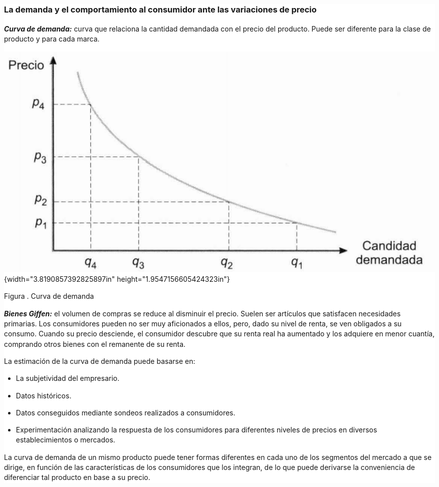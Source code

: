 ### La demanda y el comportamiento al consumidor ante las variaciones de precio

***Curva de demanda:*** curva que relaciona la cantidad demandada con el
precio del producto. Puede ser diferente para la clase de producto y
para cada marca.

![](./assets/images/image38.png){width="3.8190857392825897in"
height="1.9547156605424323in"}

Figura . Curva de demanda

***Bienes Giffen:*** el volumen de compras se reduce al disminuir el
precio. Suelen ser artículos que satisfacen necesidades primarias. Los
consumidores pueden no ser muy aficionados a ellos, pero, dado su nivel
de renta, se ven obligados a su consumo. Cuando su precio desciende, el
consumidor descubre que su renta real ha aumentado y los adquiere en
menor cuantía, comprando otros bienes con el remanente de su renta.

La estimación de la curva de demanda puede basarse en:

- La subjetividad del empresario.

- Datos históricos.

- Datos conseguidos mediante sondeos realizados a consumidores.

- Experimentación analizando la respuesta de los consumidores para
    diferentes niveles de precios en diversos establecimientos o
    mercados.

La curva de demanda de un mismo producto puede tener formas diferentes
en cada uno de los segmentos del mercado a que se dirige, en función de
las características de los consumidores que los integran, de lo que
puede derivarse la conveniencia de diferenciar tal producto en base a su
precio.
